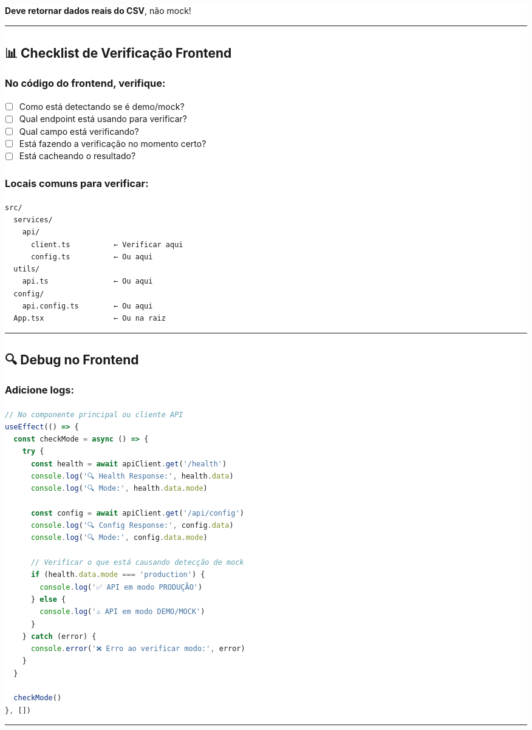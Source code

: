 **Deve retornar dados reais do CSV**, não mock!

---

## 📊 Checklist de Verificação Frontend

### **No código do frontend, verifique**:

- [ ] Como está detectando se é demo/mock?
- [ ] Qual endpoint está usando para verificar?
- [ ] Qual campo está verificando?
- [ ] Está fazendo a verificação no momento certo?
- [ ] Está cacheando o resultado?

### **Locais comuns para verificar**:
```
src/
  services/
    api/
      client.ts          ← Verificar aqui
      config.ts          ← Ou aqui
  utils/
    api.ts               ← Ou aqui
  config/
    api.config.ts        ← Ou aqui
  App.tsx                ← Ou na raiz
```

---

## 🔍 Debug no Frontend

### **Adicione logs**:
```typescript
// No componente principal ou cliente API
useEffect(() => {
  const checkMode = async () => {
    try {
      const health = await apiClient.get('/health')
      console.log('🔍 Health Response:', health.data)
      console.log('🔍 Mode:', health.data.mode)
      
      const config = await apiClient.get('/api/config')
      console.log('🔍 Config Response:', config.data)
      console.log('🔍 Mode:', config.data.mode)
      
      // Verificar o que está causando detecção de mock
      if (health.data.mode === 'production') {
        console.log('✅ API em modo PRODUÇÃO')
      } else {
        console.log('⚠️ API em modo DEMO/MOCK')
      }
    } catch (error) {
      console.error('❌ Erro ao verificar modo:', error)
    }
  }
  
  checkMode()
}, [])
```

---